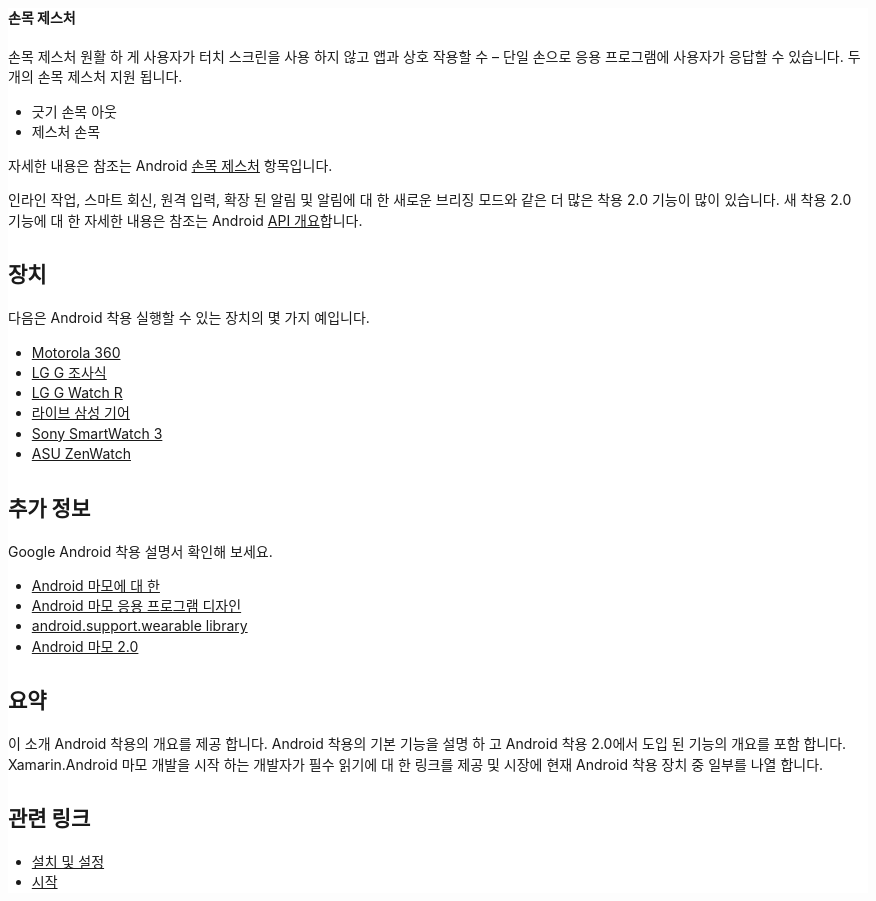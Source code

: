 
<a name="wrist" />

#### <a name="wrist-gestures"></a>손목 제스처 

손목 제스처 원활 하 게 사용자가 터치 스크린을 사용 하지 않고 앱과 상호 작용할 수 &ndash; 단일 손으로 응용 프로그램에 사용자가 응답할 수 있습니다. 두 개의 손목 제스처 지원 됩니다. 

-   긋기 손목 아웃
-   제스처 손목

자세한 내용은 참조는 Android [손목 제스처](https://developer.android.com/wear/preview/features/gestures.html) 항목입니다. 


인라인 작업, 스마트 회신, 원격 입력, 확장 된 알림 및 알림에 대 한 새로운 브리징 모드와 같은 더 많은 착용 2.0 기능이 많이 있습니다. 새 착용 2.0 기능에 대 한 자세한 내용은 참조는 Android [API 개요](https://developer.android.com/wear/preview/api-overview.html)합니다. 


<a name="devices" />

## <a name="devices"></a>장치

다음은 Android 착용 실행할 수 있는 장치의 몇 가지 예입니다.

* [Motorola 360](https://moto360.motorola.com/)
* [LG G 조사식](http://www.lg.com/us/smart-watches/lg-W100-g-watch)
* [LG G Watch R](http://www.lg.com/us/smartwatch/g-watch-r)
* [라이브 삼성 기어](http://www.samsung.com/global/microsite/gear/gearlive_design.html)
* [Sony SmartWatch 3](http://www.sonymobile.com/global-en/products/smartwear/smartwatch-3-swr50/)
* [ASU ZenWatch](http://www.asus.com/us/Phones/ASUS_ZenWatch_WI500Q/)


<a name="reading" />

## <a name="further-reading"></a>추가 정보

Google Android 착용 설명서 확인해 보세요.

* [Android 마모에 대 한](http://www.android.com/wear/)
* [Android 마모 응용 프로그램 디자인](https://developer.android.com/design/wear/index.html)
* [android.support.wearable library ](https://developer.android.com/reference/android/support/wearable/view/package-summary.html)
* [Android 마모 2.0](https://developer.android.com/wear/preview/index.html)


<a name="summary" />

## <a name="summary"></a>요약

이 소개 Android 착용의 개요를 제공 합니다. Android 착용의 기본 기능을 설명 하 고 Android 착용 2.0에서 도입 된 기능의 개요를 포함 합니다. Xamarin.Android 마모 개발을 시작 하는 개발자가 필수 읽기에 대 한 링크를 제공 및 시장에 현재 Android 착용 장치 중 일부를 나열 합니다.


## <a name="related-links"></a>관련 링크

- [설치 및 설정](~/android/wear/get-started/installation.md)
- [시작](~/android/wear/get-started/index.md)
